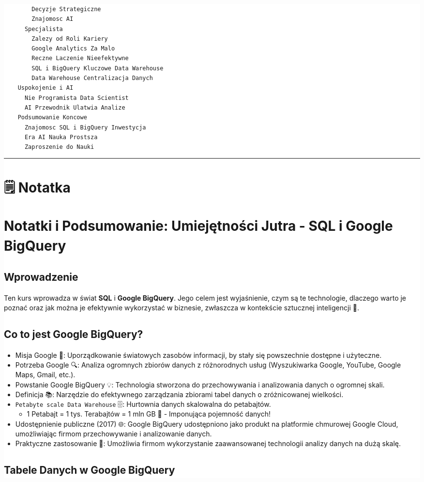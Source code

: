 ```mermaid
        Decyzje Strategiczne
        Znajomosc AI
      Specjalista
        Zalezy od Roli Kariery
        Google Analytics Za Malo
        Reczne Laczenie Nieefektywne
        SQL i BigQuery Kluczowe Data Warehouse
        Data Warehouse Centralizacja Danych
    Uspokojenie i AI
      Nie Programista Data Scientist
      AI Przewodnik Ulatwia Analize
    Podsumowanie Koncowe
      Znajomosc SQL i BigQuery Inwestycja
      Era AI Nauka Prostsza
      Zaproszenie do Nauki
```

___

# 🗒️ Notatka


# Notatki i Podsumowanie: Umiejętności Jutra - SQL i Google BigQuery

## Wprowadzenie

Ten kurs wprowadza w świat **SQL** i **Google BigQuery**. Jego celem jest wyjaśnienie, czym są te technologie, dlaczego warto je poznać oraz jak można je efektywnie wykorzystać w biznesie, zwłaszcza w kontekście sztucznej inteligencji 🤖.

## Co to jest Google BigQuery?

* Misja Google 🎯: Uporządkowanie światowych zasobów informacji, by stały się powszechnie dostępne i użyteczne.
* Potrzeba Google 🔍: Analiza ogromnych zbiorów danych z różnorodnych usług (Wyszukiwarka Google, YouTube, Google Maps, Gmail, etc.).
* Powstanie Google BigQuery 💡: Technologia stworzona do przechowywania i analizowania danych o ogromnej skali.
* Definicja 📚: Narzędzie do efektywnego zarządzania zbiorami tabel danych o zróżnicowanej wielkości.
* `Petabyte scale Data Warehouse` 🗄️: Hurtownia danych skalowalna do petabajtów.
    * 1 Petabajt = 1 tys. Terabajtów = 1 mln GB 🤯 - Imponująca pojemność danych!
* Udostępnienie publiczne (2017) 🌐: Google BigQuery udostępniono jako produkt na platformie chmurowej Google Cloud, umożliwiając firmom przechowywanie i analizowanie danych.
* Praktyczne zastosowanie 💼: Umożliwia firmom wykorzystanie zaawansowanej technologii analizy danych na dużą skalę.

## Tabele Danych w Google BigQuery
